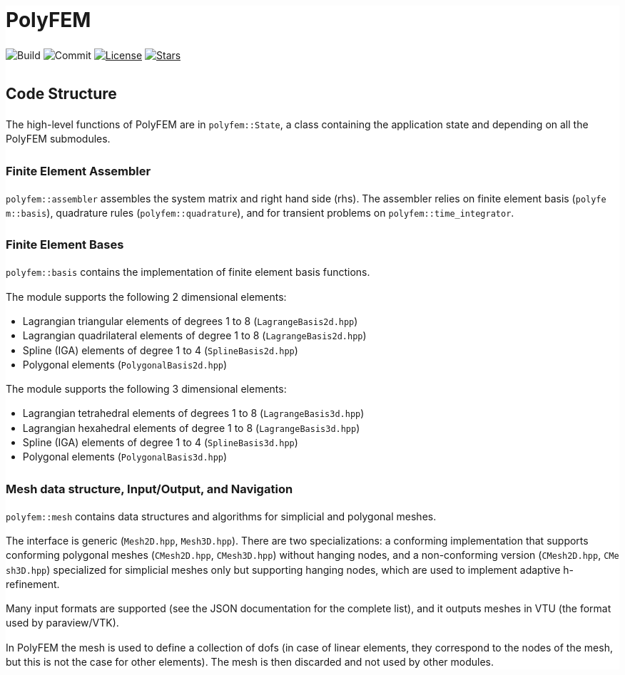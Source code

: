 # PolyFEM

![Build](https://github.com/polyfem/polyfem/workflows/Build/badge.svg)
![Commit](https://img.shields.io/github/last-commit/polyfem/polyfem)
[![License](https://img.shields.io/github/license/polyfem/polyfem.svg?color=blue)](https://github.com/polyfem/polyfem/blob/main/LICENSE)
[![Stars](https://img.shields.io/github/stars/polyfem/polyfem?style=social)](https://github.com/polyfem/polyfem)

## Code Structure

The high-level functions of PolyFEM are in `polyfem::State`, a class containing the application state and depending on all the PolyFEM submodules.

### Finite Element Assembler

`polyfem::assembler` assembles the system matrix and right hand side (rhs). The assembler relies on finite element basis (`polyfem::basis`), quadrature rules (`polyfem::quadrature`), and for transient problems on `polyfem::time_integrator`.

### Finite Element Bases

`polyfem::basis` contains the implementation of finite element basis functions.

The module supports the following 2 dimensional elements:
* Lagrangian triangular elements of degrees 1 to 8 (`LagrangeBasis2d.hpp`)
* Lagrangian quadrilateral elements of degree 1 to 8 (`LagrangeBasis2d.hpp`)
* Spline (IGA) elements of degree 1 to 4 (`SplineBasis2d.hpp`)
* Polygonal elements (`PolygonalBasis2d.hpp`)

The module supports the following 3 dimensional elements:
* Lagrangian tetrahedral elements of degrees 1 to 8 (`LagrangeBasis3d.hpp`)
* Lagrangian hexahedral elements of degree 1 to 8 (`LagrangeBasis3d.hpp`)
* Spline (IGA) elements of degree 1 to 4 (`SplineBasis3d.hpp`)
* Polygonal elements (`PolygonalBasis3d.hpp`)

### Mesh data structure, Input/Output, and Navigation

`polyfem::mesh` contains data structures and algorithms for simplicial and polygonal meshes.

The interface is generic (`Mesh2D.hpp`, `Mesh3D.hpp`). There are two specializations: a conforming implementation that supports conforming polygonal meshes (`CMesh2D.hpp`, `CMesh3D.hpp`) without hanging nodes, and a non-conforming version (`CMesh2D.hpp`, `CMesh3D.hpp`) specialized for simplicial meshes only but supporting hanging nodes, which are used to implement adaptive h-refinement.

Many input formats are supported (see the JSON documentation for the complete list), and it outputs meshes in VTU (the format used by paraview/VTK).

In PolyFEM the mesh is used to define a collection of dofs (in case of linear elements, they correspond to the nodes of the mesh, but this is not the case for other elements). The mesh is then discarded and not used by other modules.

